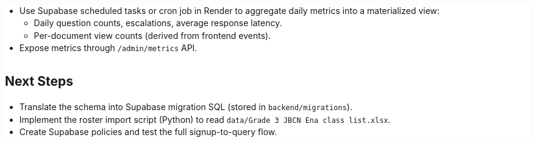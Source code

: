 - Use Supabase scheduled tasks or cron job in Render to aggregate daily metrics into a materialized view:
  - Daily question counts, escalations, average response latency.
  - Per-document view counts (derived from frontend events).
- Expose metrics through `/admin/metrics` API.

## Next Steps

- Translate the schema into Supabase migration SQL (stored in `backend/migrations`).
- Implement the roster import script (Python) to read `data/Grade 3 JBCN Ena class list.xlsx`.
- Create Supabase policies and test the full signup-to-query flow.
